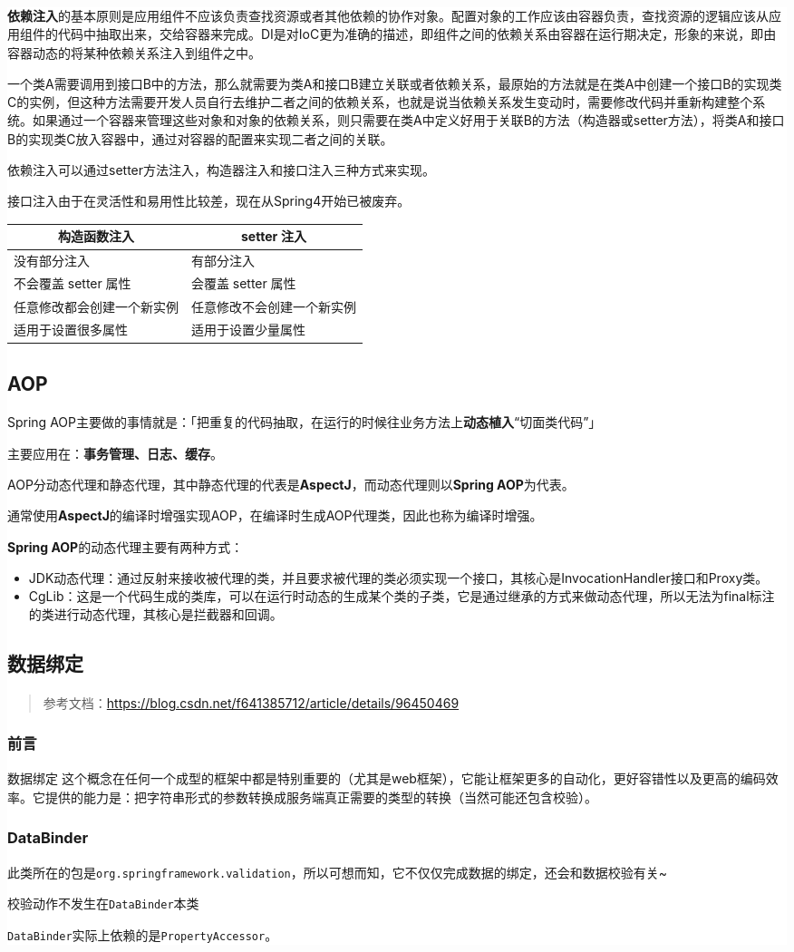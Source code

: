 **依赖注入**的基本原则是应用组件不应该负责查找资源或者其他依赖的协作对象。配置对象的工作应该由容器负责，查找资源的逻辑应该从应用组件的代码中抽取出来，交给容器来完成。DI是对IoC更为准确的描述，即组件之间的依赖关系由容器在运行期决定，形象的来说，即由容器动态的将某种依赖关系注入到组件之中。

一个类A需要调用到接口B中的方法，那么就需要为类A和接口B建立关联或者依赖关系，最原始的方法就是在类A中创建一个接口B的实现类C的实例，但这种方法需要开发人员自行去维护二者之间的依赖关系，也就是说当依赖关系发生变动时，需要修改代码并重新构建整个系统。如果通过一个容器来管理这些对象和对象的依赖关系，则只需要在类A中定义好用于关联B的方法（构造器或setter方法），将类A和接口B的实现类C放入容器中，通过对容器的配置来实现二者之间的关联。

依赖注入可以通过setter方法注入，构造器注入和接口注入三种方式来实现。

接口注入由于在灵活性和易用性比较差，现在从Spring4开始已被废弃。

| **构造函数注入**           | **setter** **注入**        |
| -------------------------- | -------------------------- |
| 没有部分注入               | 有部分注入                 |
| 不会覆盖 setter 属性       | 会覆盖 setter 属性         |
| 任意修改都会创建一个新实例 | 任意修改不会创建一个新实例 |
| 适用于设置很多属性         | 适用于设置少量属性         |



## AOP

Spring AOP主要做的事情就是：「把重复的代码抽取，在运行的时候往业务方法上**动态植入**“切面类代码”」

主要应用在：**事务管理、日志、缓存**。

AOP分动态代理和静态代理，其中静态代理的代表是**AspectJ**，而动态代理则以**Spring AOP**为代表。

通常使用**AspectJ**的编译时增强实现AOP，在编译时生成AOP代理类，因此也称为编译时增强。

**Spring AOP**的动态代理主要有两种方式：

- JDK动态代理：通过反射来接收被代理的类，并且要求被代理的类必须实现一个接口，其核心是InvocationHandler接口和Proxy类。
- CgLib：这是一个代码生成的类库，可以在运行时动态的生成某个类的子类，它是通过继承的方式来做动态代理，所以无法为final标注的类进行动态代理，其核心是拦截器和回调。





## 数据绑定

> 参考文档：https://blog.csdn.net/f641385712/article/details/96450469

### 前言

数据绑定 这个概念在任何一个成型的框架中都是特别重要的（尤其是web框架），它能让框架更多的自动化，更好容错性以及更高的编码效率。它提供的能力是：把字符串形式的参数转换成服务端真正需要的类型的转换（当然可能还包含校验）。



### DataBinder

此类所在的包是`org.springframework.validation`，所以可想而知，它不仅仅完成数据的绑定，还会和数据校验有关~

校验动作不发生在`DataBinder`本类

`DataBinder`实际上依赖的是`PropertyAccessor`。
